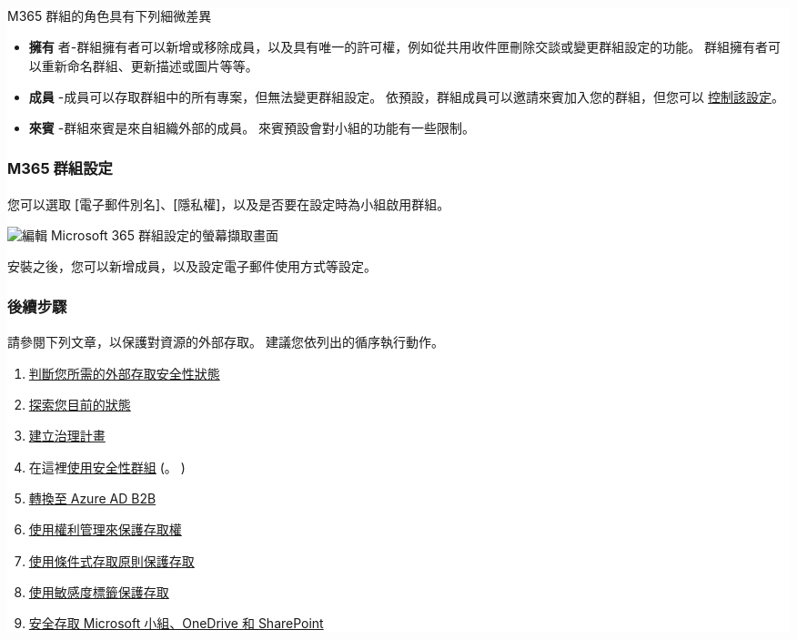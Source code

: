 M365 群組的角色具有下列細微差異

* **擁有** 者-群組擁有者可以新增或移除成員，以及具有唯一的許可權，例如從共用收件匣刪除交談或變更群組設定的功能。 群組擁有者可以重新命名群組、更新描述或圖片等等。

* **成員** -成員可以存取群組中的所有專案，但無法變更群組設定。 依預設，群組成員可以邀請來賓加入您的群組，但您可以 [控制該設定](https://docs.microsoft.com/microsoft-365/admin/create-groups/manage-guest-access-in-groups?view=o365-worldwide)。

* **來賓** -群組來賓是來自組織外部的成員。 來賓預設會對小組的功能有一些限制。

 

### <a name="m365-group-settings"></a>M365 群組設定

您可以選取 [電子郵件別名]、[隱私權]，以及是否要在設定時為小組啟用群組。 

![編輯 Microsoft 365 群組設定的螢幕擷取畫面](media/secure-external-access/4-edit-group-settings.png)

安裝之後，您可以新增成員，以及設定電子郵件使用方式等設定。

### <a name="next-steps"></a>後續步驟

請參閱下列文章，以保護對資源的外部存取。 建議您依列出的循序執行動作。

1. [判斷您所需的外部存取安全性狀態](1-secure-access-posture.md)

2. [探索您目前的狀態](2-secure-access-current-state.md)

3. [建立治理計畫](3-secure-access-plan.md)

4. 在這裡[使用安全性群組](4-secure-access-groups.md) (。 ) 

5. [轉換至 Azure AD B2B](5-secure-access-b2b.md)

6. [使用權利管理來保護存取權](6-secure-access-entitlement-managment.md)

7. [使用條件式存取原則保護存取](7-secure-access-conditional-access.md)

8. [使用敏感度標籤保護存取](8-secure-access-sensitivity-labels.md)

9. [安全存取 Microsoft 小組、OneDrive 和 SharePoint](9-secure-access-teams-sharepoint.md)